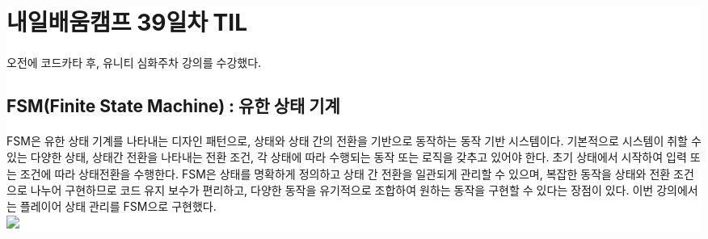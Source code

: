 # 내일배움캠프 39일차 TIL  
오전에 코드카타 후, 유니티 심화주차 강의를 수강했다.  

## FSM(Finite State Machine) : 유한 상태 기계  
FSM은 유한 상태 기계를 나타내는 디자인 패턴으로, 상태와 상태 간의 전환을 기반으로 동작하는 동작 기반 시스템이다. 기본적으로 시스템이 취할 수 있는 다양한 상태, 상태간 전환을 나타내는 전환 조건, 각 상태에 따라 수행되는 동작 또는 로직을 갖추고 있어야 한다. 초기 상태에서 시작하여 입력 또는 조건에 따라 상태전환을 수행한다. FSM은 상태를 명확하게 정의하고 상태 간 전환을 일관되게 관리할 수 있으며, 복잡한 동작을 상태와 전환 조건으로 나누어 구현하므로 코드 유지 보수가 편리하고, 다양한 동작을 유기적으로 조합하여 원하는 동작을 구현할 수 있다는 장점이 있다. 이번 강의에서는 플레이어 상태 관리를 FSM으로 구현했다.  
<img width="100%" src="https://github.com/kminsmin/nbcamp_unity/assets/114645806/7cd87655-74a4-49fd-bbf2-f76dae454027"/>    


